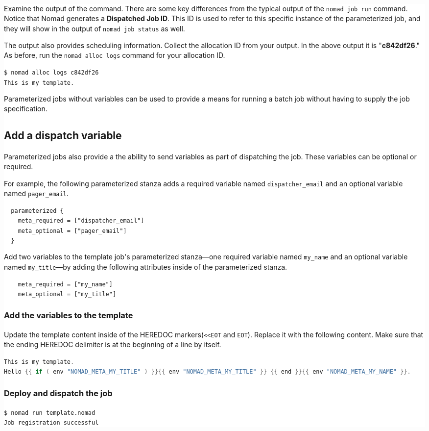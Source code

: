 Examine the output of the command. There are some key differences from the typical output of the `nomad job run` command. Notice that Nomad generates a **Dispatched Job ID**. This ID is used to refer to this specific instance of the parameterized job, and they will show in the output of `nomad job status` as well.

The output also provides scheduling information. Collect the allocation ID from your output. In the above output it is "**c842df26**." As before, run the `nomad alloc logs` command for your allocation ID.

```hcl
$ nomad alloc logs c842df26
This is my template.
```

Parameterized jobs without variables can be used to provide a means for running a batch job without having to supply the job specification.

## Add a dispatch variable

Parameterized jobs also provide a the ability to send variables as part of dispatching the job. These variables can be optional or required.

For example, the following parameterized stanza adds a required variable named `dispatcher_email` and an optional variable named `pager_email`.

```hcl
  parameterized {
    meta_required = ["dispatcher_email"]
    meta_optional = ["pager_email"]
  }
```

Add two variables to the template job's parameterized stanza—one required variable named `my_name` and an optional variable named `my_title`—by adding the following attributes inside of the parameterized stanza.

```hcl
    meta_required = ["my_name"]
    meta_optional = ["my_title"]
```

### Add the variables to the template

Update the template content inside of the HEREDOC markers(`<<EOT`  and `EOT`). Replace it with the following content. Make sure that the ending HEREDOC delimiter is at the beginning of a line by itself.

```go
This is my template.
Hello {{ if ( env "NOMAD_META_MY_TITLE" ) }}{{ env "NOMAD_META_MY_TITLE" }} {{ end }}{{ env "NOMAD_META_MY_NAME" }}.
```

### Deploy and dispatch the job

```shell-session
$ nomad run template.nomad              
Job registration successful
```
